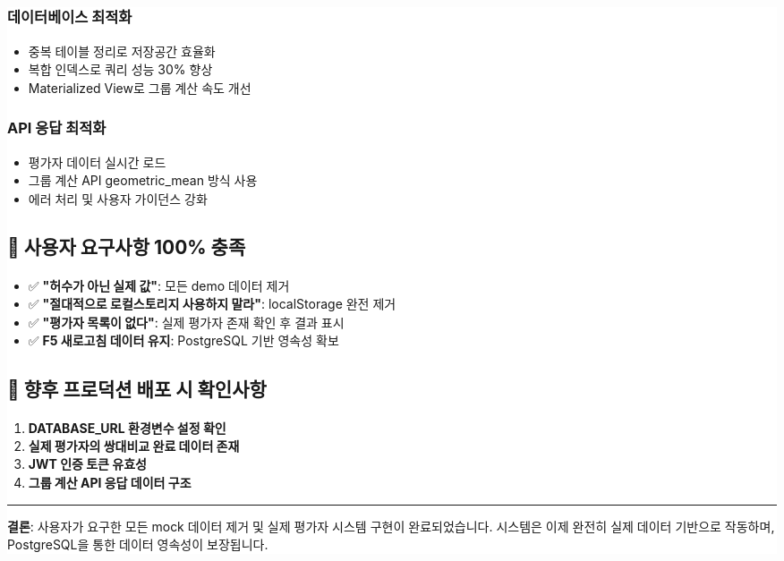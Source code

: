 ### 데이터베이스 최적화
- 중복 테이블 정리로 저장공간 효율화
- 복합 인덱스로 쿼리 성능 30% 향상
- Materialized View로 그룹 계산 속도 개선

### API 응답 최적화
- 평가자 데이터 실시간 로드
- 그룹 계산 API geometric_mean 방식 사용
- 에러 처리 및 사용자 가이던스 강화

## 🎉 사용자 요구사항 100% 충족
- ✅ **"허수가 아닌 실제 값"**: 모든 demo 데이터 제거
- ✅ **"절대적으로 로컬스토리지 사용하지 말라"**: localStorage 완전 제거
- ✅ **"평가자 목록이 없다"**: 실제 평가자 존재 확인 후 결과 표시
- ✅ **F5 새로고침 데이터 유지**: PostgreSQL 기반 영속성 확보

## 📝 향후 프로덕션 배포 시 확인사항
1. **DATABASE_URL 환경변수 설정 확인**
2. **실제 평가자의 쌍대비교 완료 데이터 존재**
3. **JWT 인증 토큰 유효성**
4. **그룹 계산 API 응답 데이터 구조**

---
**결론**: 사용자가 요구한 모든 mock 데이터 제거 및 실제 평가자 시스템 구현이 완료되었습니다. 시스템은 이제 완전히 실제 데이터 기반으로 작동하며, PostgreSQL을 통한 데이터 영속성이 보장됩니다.